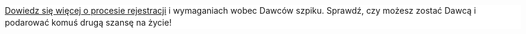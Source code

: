 
[Dowiedz się więcej o procesie rejestracji](https://www.dkms.pl/dawka-wiedzy/o-rejestracji) i wymaganiach wobec Dawców szpiku. Sprawdź, czy możesz zostać Dawcą i podarować komuś drugą szansę na życie!


